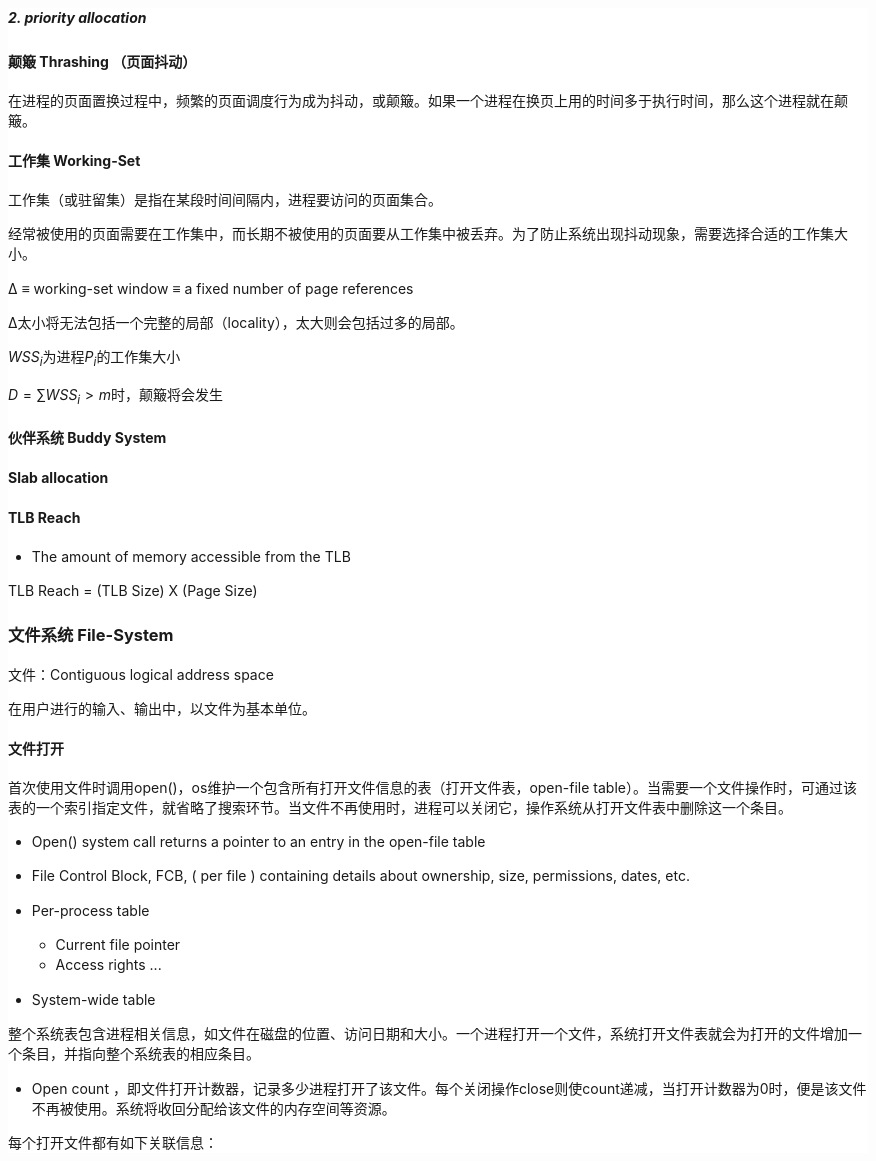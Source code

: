  ##### 2. priority allocation

#### 颠簸 Thrashing （页面抖动）

在进程的页面置换过程中，频繁的页面调度行为成为抖动，或颠簸。如果一个进程在换页上用的时间多于执行时间，那么这个进程就在颠簸。

#### 工作集 Working-Set

工作集（或驻留集）是指在某段时间间隔内，进程要访问的页面集合。

经常被使用的页面需要在工作集中，而长期不被使用的页面要从工作集中被丢弃。为了防止系统出现抖动现象，需要选择合适的工作集大小。

Δ ≡ working-set window ≡ a fixed number of page references

Δ太小将无法包括一个完整的局部（locality），太大则会包括过多的局部。

$WSS_i$为进程$P_i$的工作集大小

$D = \sum WSS_i > m$时，颠簸将会发生

#### 伙伴系统 Buddy System

#### Slab allocation

#### TLB Reach

- The amount of memory accessible from the TLB

TLB Reach = (TLB Size) X (Page Size)

### 文件系统 File-System

文件：Contiguous logical address space

在用户进行的输入、输出中，以文件为基本单位。

#### 文件打开

首次使用文件时调用open()，os维护一个包含所有打开文件信息的表（打开文件表，open-file table）。当需要一个文件操作时，可通过该表的一个索引指定文件，就省略了搜索环节。当文件不再使用时，进程可以关闭它，操作系统从打开文件表中删除这一个条目。

- Open() system call returns a pointer to an entry in the open-file table

- File Control Block, FCB, ( per file ) containing details about ownership, size, permissions, dates, etc.

- Per-process table

  -   Current file pointer
  -   Access rights ...

-   System-wide table

  整个系统表包含进程相关信息，如文件在磁盘的位置、访问日期和大小。一个进程打开一个文件，系统打开文件表就会为打开的文件增加一个条目，并指向整个系统表的相应条目。

  -   Open count ，即文件打开计数器，记录多少进程打开了该文件。每个关闭操作close则使count递减，当打开计数器为0时，便是该文件不再被使用。系统将收回分配给该文件的内存空间等资源。

每个打开文件都有如下关联信息：
